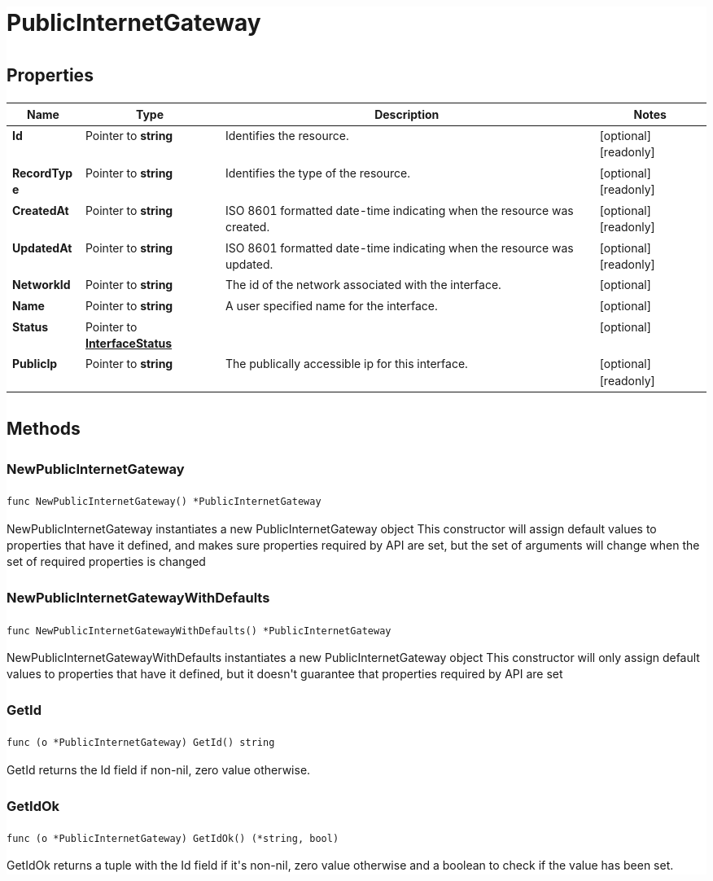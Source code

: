 # PublicInternetGateway

## Properties

Name | Type | Description | Notes
------------ | ------------- | ------------- | -------------
**Id** | Pointer to **string** | Identifies the resource. | [optional] [readonly] 
**RecordType** | Pointer to **string** | Identifies the type of the resource. | [optional] [readonly] 
**CreatedAt** | Pointer to **string** | ISO 8601 formatted date-time indicating when the resource was created. | [optional] [readonly] 
**UpdatedAt** | Pointer to **string** | ISO 8601 formatted date-time indicating when the resource was updated. | [optional] [readonly] 
**NetworkId** | Pointer to **string** | The id of the network associated with the interface. | [optional] 
**Name** | Pointer to **string** | A user specified name for the interface. | [optional] 
**Status** | Pointer to [**InterfaceStatus**](InterfaceStatus.md) |  | [optional] 
**PublicIp** | Pointer to **string** | The publically accessible ip for this interface. | [optional] [readonly] 

## Methods

### NewPublicInternetGateway

`func NewPublicInternetGateway() *PublicInternetGateway`

NewPublicInternetGateway instantiates a new PublicInternetGateway object
This constructor will assign default values to properties that have it defined,
and makes sure properties required by API are set, but the set of arguments
will change when the set of required properties is changed

### NewPublicInternetGatewayWithDefaults

`func NewPublicInternetGatewayWithDefaults() *PublicInternetGateway`

NewPublicInternetGatewayWithDefaults instantiates a new PublicInternetGateway object
This constructor will only assign default values to properties that have it defined,
but it doesn't guarantee that properties required by API are set

### GetId

`func (o *PublicInternetGateway) GetId() string`

GetId returns the Id field if non-nil, zero value otherwise.

### GetIdOk

`func (o *PublicInternetGateway) GetIdOk() (*string, bool)`

GetIdOk returns a tuple with the Id field if it's non-nil, zero value otherwise
and a boolean to check if the value has been set.
